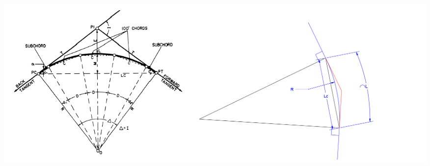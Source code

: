 <img src="./Images/Image curve2.png" style="width:4in">


<img src="./Images/cadCurve.png" style="width:4in">
